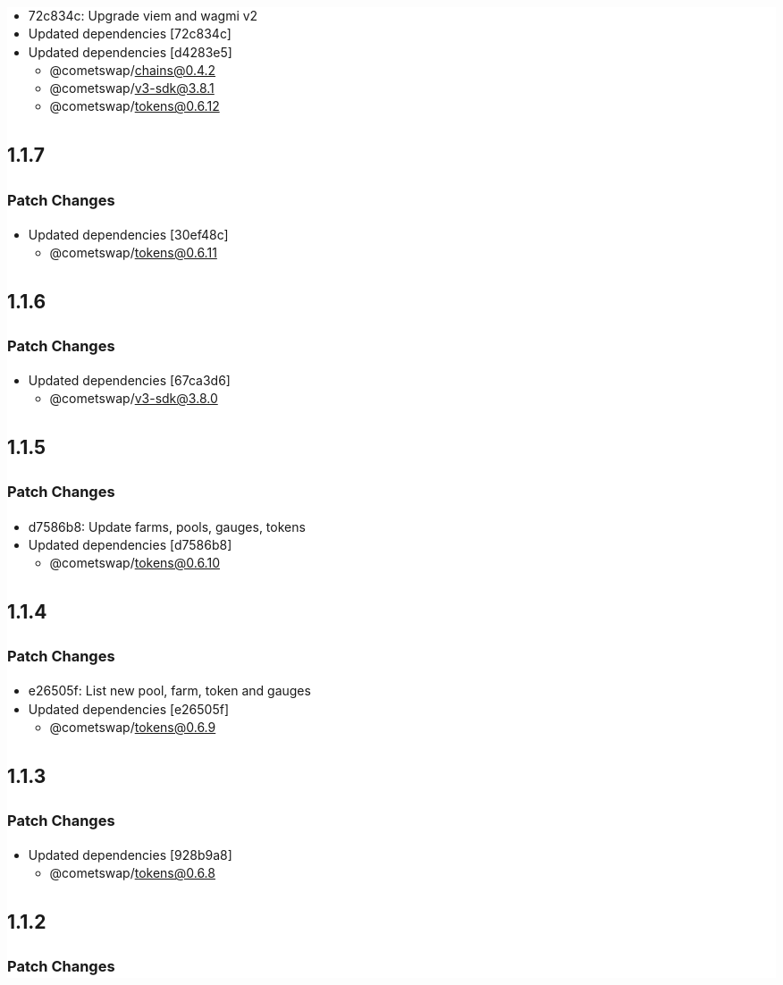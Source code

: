 - 72c834c: Upgrade viem and wagmi v2
- Updated dependencies [72c834c]
- Updated dependencies [d4283e5]
  - @cometswap/chains@0.4.2
  - @cometswap/v3-sdk@3.8.1
  - @cometswap/tokens@0.6.12

## 1.1.7

### Patch Changes

- Updated dependencies [30ef48c]
  - @cometswap/tokens@0.6.11

## 1.1.6

### Patch Changes

- Updated dependencies [67ca3d6]
  - @cometswap/v3-sdk@3.8.0

## 1.1.5

### Patch Changes

- d7586b8: Update farms, pools, gauges, tokens
- Updated dependencies [d7586b8]
  - @cometswap/tokens@0.6.10

## 1.1.4

### Patch Changes

- e26505f: List new pool, farm, token and gauges
- Updated dependencies [e26505f]
  - @cometswap/tokens@0.6.9

## 1.1.3

### Patch Changes

- Updated dependencies [928b9a8]
  - @cometswap/tokens@0.6.8

## 1.1.2

### Patch Changes
